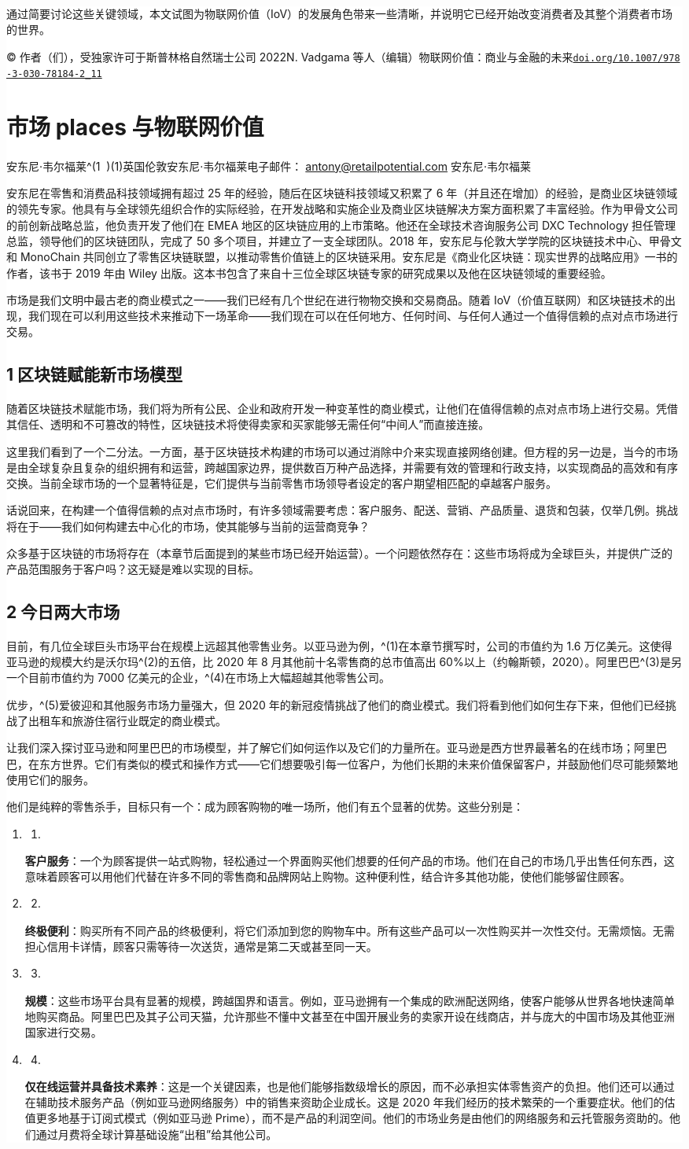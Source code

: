 通过简要讨论这些关键领域，本文试图为物联网价值（IoV）的发展角色带来一些清晰，并说明它已经开始改变消费者及其整个消费者市场的世界。

© 作者（们），受独家许可于斯普林格自然瑞士公司 2022N. Vadgama 等人（编辑）物联网价值：商业与金融的未来[`doi.org/10.1007/978-3-030-78184-2_11`](https://doi.org/10.1007/978-3-030-78184-2_11)

# 市场 places 与物联网价值

安东尼·韦尔福莱^(1  )(1)英国伦敦安东尼·韦尔福莱电子邮件： antony@retailpotential.com 安东尼·韦尔福莱

安东尼在零售和消费品科技领域拥有超过 25 年的经验，随后在区块链科技领域又积累了 6 年（并且还在增加）的经验，是商业区块链领域的领先专家。他具有与全球领先组织合作的实际经验，在开发战略和实施企业及商业区块链解决方案方面积累了丰富经验。作为甲骨文公司的前创新战略总监，他负责开发了他们在 EMEA 地区的区块链应用的上市策略。他还在全球技术咨询服务公司 DXC Technology 担任管理总监，领导他们的区块链团队，完成了 50 多个项目，并建立了一支全球团队。2018 年，安东尼与伦敦大学学院的区块链技术中心、甲骨文和 MonoChain 共同创立了零售区块链联盟，以推动零售价值链上的区块链采用。安东尼是《商业化区块链：现实世界的战略应用》一书的作者，该书于 2019 年由 Wiley 出版。这本书包含了来自十三位全球区块链专家的研究成果以及他在区块链领域的重要经验。

市场是我们文明中最古老的商业模式之一——我们已经有几个世纪在进行物物交换和交易商品。随着 IoV（价值互联网）和区块链技术的出现，我们现在可以利用这些技术来推动下一场革命——我们现在可以在任何地方、任何时间、与任何人通过一个值得信赖的点对点市场进行交易。

## 1 区块链赋能新市场模型

随着区块链技术赋能市场，我们将为所有公民、企业和政府开发一种变革性的商业模式，让他们在值得信赖的点对点市场上进行交易。凭借其信任、透明和不可篡改的特性，区块链技术将使得卖家和买家能够无需任何“中间人”而直接连接。

这里我们看到了一个二分法。一方面，基于区块链技术构建的市场可以通过消除中介来实现直接网络创建。但方程的另一边是，当今的市场是由全球复杂且复杂的组织拥有和运营，跨越国家边界，提供数百万种产品选择，并需要有效的管理和行政支持，以实现商品的高效和有序交换。当前全球市场的一个显著特征是，它们提供与当前零售市场领导者设定的客户期望相匹配的卓越客户服务。

话说回来，在构建一个值得信赖的点对点市场时，有许多领域需要考虑：客户服务、配送、营销、产品质量、退货和包装，仅举几例。挑战将在于——我们如何构建去中心化的市场，使其能够与当前的运营商竞争？

众多基于区块链的市场将存在（本章节后面提到的某些市场已经开始运营）。一个问题依然存在：这些市场将成为全球巨头，并提供广泛的产品范围服务于客户吗？这无疑是难以实现的目标。

## 2 今日两大市场

目前，有几位全球巨头市场平台在规模上远超其他零售业务。以亚马逊为例，^(1)在本章节撰写时，公司的市值约为 1.6 万亿美元。这使得亚马逊的规模大约是沃尔玛^(2)的五倍，比 2020 年 8 月其他前十名零售商的总市值高出 60%以上（约翰斯顿，2020）。阿里巴巴^(3)是另一个目前市值约为 7000 亿美元的企业，^(4)在市场上大幅超越其他零售公司。

优步，^(5)爱彼迎和其他服务市场力量强大，但 2020 年的新冠疫情挑战了他们的商业模式。我们将看到他们如何生存下来，但他们已经挑战了出租车和旅游住宿行业既定的商业模式。

让我们深入探讨亚马逊和阿里巴巴的市场模型，并了解它们如何运作以及它们的力量所在。亚马逊是西方世界最著名的在线市场；阿里巴巴，在东方世界。它们有类似的模式和操作方式——它们想要吸引每一位客户，为他们长期的未来价值保留客户，并鼓励他们尽可能频繁地使用它们的服务。

他们是纯粹的零售杀手，目标只有一个：成为顾客购物的唯一场所，他们有五个显著的优势。这些分别是：

1.  1.

    **客户服务**：一个为顾客提供一站式购物，轻松通过一个界面购买他们想要的任何产品的市场。他们在自己的市场几乎出售任何东西，这意味着顾客可以用他们代替在许多不同的零售商和品牌网站上购物。这种便利性，结合许多其他功能，使他们能够留住顾客。

1.  2.

    **终极便利**：购买所有不同产品的终极便利，将它们添加到您的购物车中。所有这些产品可以一次性购买并一次性交付。无需烦恼。无需担心信用卡详情，顾客只需等待一次送货，通常是第二天或甚至同一天。

1.  3.

    **规模**：这些市场平台具有显著的规模，跨越国界和语言。例如，亚马逊拥有一个集成的欧洲配送网络，使客户能够从世界各地快速简单地购买商品。阿里巴巴及其子公司天猫，允许那些不懂中文甚至在中国开展业务的卖家开设在线商店，并与庞大的中国市场及其他亚洲国家进行交易。

1.  4.

    **仅在线运营并具备技术素养**：这是一个关键因素，也是他们能够指数级增长的原因，而不必承担实体零售资产的负担。他们还可以通过在辅助技术服务产品（例如亚马逊网络服务）中的销售来资助企业成长。这是 2020 年我们经历的技术繁荣的一个重要症状。他们的估值更多地基于订阅式模式（例如亚马逊 Prime），而不是产品的利润空间。他们的市场业务是由他们的网络服务和云托管服务资助的。他们通过月费将全球计算基础设施“出租”给其他公司。
